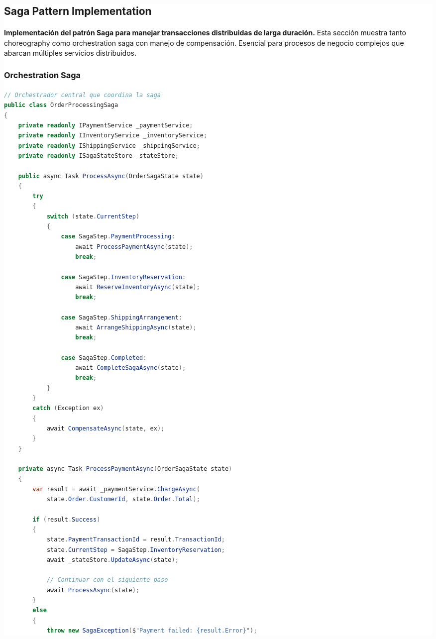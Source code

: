 ## Saga Pattern Implementation

**Implementación del patrón Saga para manejar transacciones distribuidas de larga duración.**
Esta sección muestra tanto choreography como orchestration saga con manejo de compensación.
Esencial para procesos de negocio complejos que abarcan múltiples servicios distribuidos.

### Orchestration Saga

```csharp
// Orchestrador central que coordina la saga
public class OrderProcessingSaga
{
    private readonly IPaymentService _paymentService;
    private readonly IInventoryService _inventoryService;
    private readonly IShippingService _shippingService;
    private readonly ISagaStateStore _stateStore;

    public async Task ProcessAsync(OrderSagaState state)
    {
        try
        {
            switch (state.CurrentStep)
            {
                case SagaStep.PaymentProcessing:
                    await ProcessPaymentAsync(state);
                    break;

                case SagaStep.InventoryReservation:
                    await ReserveInventoryAsync(state);
                    break;

                case SagaStep.ShippingArrangement:
                    await ArrangeShippingAsync(state);
                    break;

                case SagaStep.Completed:
                    await CompleteSagaAsync(state);
                    break;
            }
        }
        catch (Exception ex)
        {
            await CompensateAsync(state, ex);
        }
    }

    private async Task ProcessPaymentAsync(OrderSagaState state)
    {
        var result = await _paymentService.ChargeAsync(
            state.Order.CustomerId, state.Order.Total);

        if (result.Success)
        {
            state.PaymentTransactionId = result.TransactionId;
            state.CurrentStep = SagaStep.InventoryReservation;
            await _stateStore.UpdateAsync(state);

            // Continuar con el siguiente paso
            await ProcessAsync(state);
        }
        else
        {
            throw new SagaException($"Payment failed: {result.Error}");
```